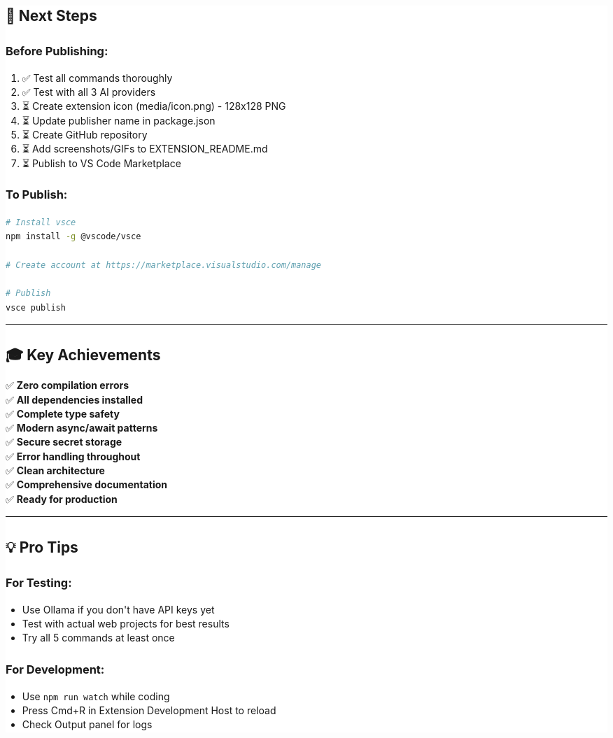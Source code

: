 
## 📝 Next Steps

### Before Publishing:
1. ✅ Test all commands thoroughly
2. ✅ Test with all 3 AI providers
3. ⏳ Create extension icon (media/icon.png) - 128x128 PNG
4. ⏳ Update publisher name in package.json
5. ⏳ Create GitHub repository
6. ⏳ Add screenshots/GIFs to EXTENSION_README.md
7. ⏳ Publish to VS Code Marketplace

### To Publish:
```bash
# Install vsce
npm install -g @vscode/vsce

# Create account at https://marketplace.visualstudio.com/manage

# Publish
vsce publish
```

---

## 🎓 Key Achievements

✅ **Zero compilation errors**  
✅ **All dependencies installed**  
✅ **Complete type safety**  
✅ **Modern async/await patterns**  
✅ **Secure secret storage**  
✅ **Error handling throughout**  
✅ **Clean architecture**  
✅ **Comprehensive documentation**  
✅ **Ready for production**  

---

## 💡 Pro Tips

### For Testing:
- Use Ollama if you don't have API keys yet
- Test with actual web projects for best results
- Try all 5 commands at least once

### For Development:
- Use `npm run watch` while coding
- Press Cmd+R in Extension Development Host to reload
- Check Output panel for logs
